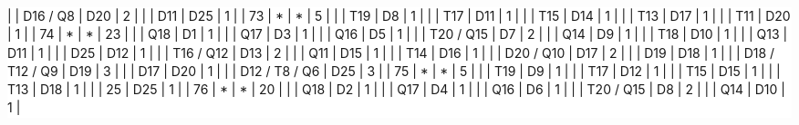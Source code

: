 |       |          D16 / Q8 | D20 |  2 |
|       |               D11 | D25 |  1 |
|    73 |                 * |   * |  5 |
|       |               T19 |  D8 |  1 |
|       |               T17 | D11 |  1 |
|       |               T15 | D14 |  1 |
|       |               T13 | D17 |  1 |
|       |               T11 | D20 |  1 |
|    74 |                 * |   * | 23 |
|       |               Q18 |  D1 |  1 |
|       |               Q17 |  D3 |  1 |
|       |               Q16 |  D5 |  1 |
|       |         T20 / Q15 |  D7 |  2 |
|       |               Q14 |  D9 |  1 |
|       |               T18 | D10 |  1 |
|       |               Q13 | D11 |  1 |
|       |               D25 | D12 |  1 |
|       |         T16 / Q12 | D13 |  2 |
|       |               Q11 | D15 |  1 |
|       |               T14 | D16 |  1 |
|       |         D20 / Q10 | D17 |  2 |
|       |               D19 | D18 |  1 |
|       |    D18 / T12 / Q9 | D19 |  3 |
|       |               D17 | D20 |  1 |
|       |     D12 / T8 / Q6 | D25 |  3 |
|    75 |                 * |   * |  5 |
|       |               T19 |  D9 |  1 |
|       |               T17 | D12 |  1 |
|       |               T15 | D15 |  1 |
|       |               T13 | D18 |  1 |
|       |                25 | D25 |  1 |
|    76 |                 * |   * | 20 |
|       |               Q18 |  D2 |  1 |
|       |               Q17 |  D4 |  1 |
|       |               Q16 |  D6 |  1 |
|       |         T20 / Q15 |  D8 |  2 |
|       |               Q14 | D10 |  1 |